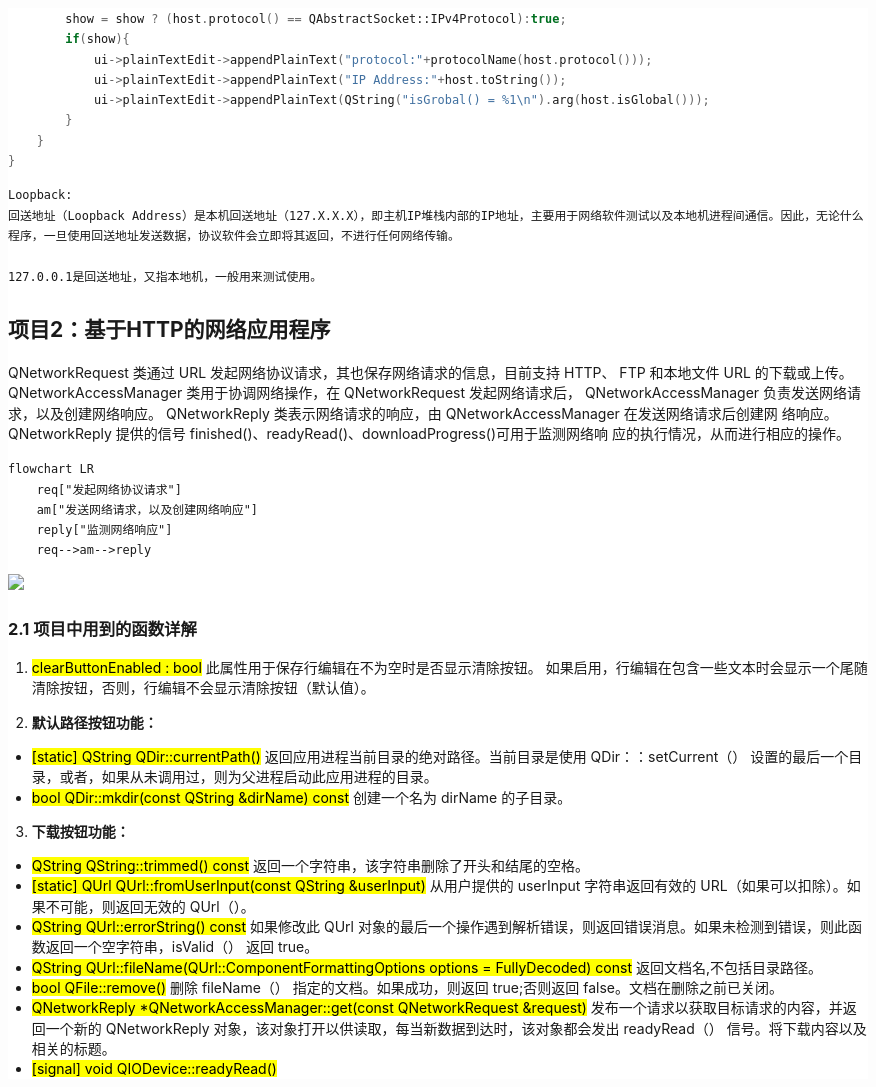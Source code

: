 ```c++
        show = show ? (host.protocol() == QAbstractSocket::IPv4Protocol):true;
        if(show){
            ui->plainTextEdit->appendPlainText("protocol:"+protocolName(host.protocol()));
            ui->plainTextEdit->appendPlainText("IP Address:"+host.toString());
            ui->plainTextEdit->appendPlainText(QString("isGrobal() = %1\n").arg(host.isGlobal()));
        }
    }
}

```
```
Loopback:
回送地址（Loopback Address）是本机回送地址（127.X.X.X），即主机IP堆栈内部的IP地址，主要用于网络软件测试以及本地机进程间通信。因此，无论什么程序，一旦使用回送地址发送数据，协议软件会立即将其返回，不进行任何网络传输。

127.0.0.1是回送地址，又指本地机，一般用来测试使用。

```
## 项目2：基于HTTP的网络应用程序

QNetworkRequest 类通过 URL 发起网络协议请求，其也保存网络请求的信息，目前支持 HTTP、
FTP 和本地文件 URL 的下载或上传。
QNetworkAccessManager 类用于协调网络操作，在 QNetworkRequest 发起网络请求后，
QNetworkAccessManager 负责发送网络请求，以及创建网络响应。
QNetworkReply 类表示网络请求的响应，由 QNetworkAccessManager 在发送网络请求后创建网
络响应。QNetworkReply 提供的信号 finished()、readyRead()、downloadProgress()可用于监测网络响
应的执行情况，从而进行相应的操作。

```mermaid
flowchart LR
    req["发起网络协议请求"]
    am["发送网络请求，以及创建网络响应"]
    reply["监测网络响应"]
    req-->am-->reply
```

![](vx_images/117324411258693.png)

### 2.1 项目中用到的函数详解

1. <mark>clearButtonEnabled : bool</mark>
此属性用于保存行编辑在不为空时是否显示清除按钮。
如果启用，行编辑在包含一些文本时会显示一个尾随清除按钮，否则，行编辑不会显示清除按钮（默认值）。

2. **默认路径按钮功能：**
- <mark>[static] QString QDir::currentPath()</mark>
返回应用进程当前目录的绝对路径。当前目录是使用 QDir：：setCurrent（） 设置的最后一个目录，或者，如果从未调用过，则为父进程启动此应用进程的目录。
- <mark>bool QDir::mkdir(const QString &dirName) const</mark>
创建一个名为 dirName 的子目录。
3. **下载按钮功能：**
- <mark>QString QString::trimmed() const</mark>
返回一个字符串，该字符串删除了开头和结尾的空格。
- <mark>[static] QUrl QUrl::fromUserInput(const QString &userInput)</mark>
从用户提供的 userInput 字符串返回有效的 URL（如果可以扣除）。如果不可能，则返回无效的 QUrl（）。
-  <mark>QString QUrl::errorString() const</mark>
如果修改此 QUrl 对象的最后一个操作遇到解析错误，则返回错误消息。如果未检测到错误，则此函数返回一个空字符串，isValid（） 返回 true。
- <mark>QString QUrl::fileName(QUrl::ComponentFormattingOptions options = FullyDecoded) const</mark>
返回文档名,不包括目录路径。
- <mark>bool QFile::remove()</mark>
删除 fileName（） 指定的文档。如果成功，则返回 true;否则返回 false。文档在删除之前已关闭。
- <mark>QNetworkReply *QNetworkAccessManager::get(const QNetworkRequest &request)</mark>
发布一个请求以获取目标请求的内容，并返回一个新的 QNetworkReply 对象，该对象打开以供读取，每当新数据到达时，该对象都会发出 readyRead（） 信号。将下载内容以及相关的标题。
- <mark>[signal] void QIODevice::readyRead()</mark>

[^1]: IP地址（Internet Protocol Address）是指互联网协议地址，又译为网际协议地址。IP地址是IP协议提供的一种统一的地址格式，它为互联网上的每一个网络和每一台主机分配一个逻辑地址，以此来屏蔽物理地址的差异。
[^2]: MAC地址（英语：Media Access Control Address），直译为媒体存取控制位址，也称为局域网地址（LAN Address），MAC位址，以太网地址（Ethernet Address）或物理地址（Physical Address），它是一个用来确认网络设备位置的位址。在OSI模型中，第三层网络层负责IP地址，第二层数据链路层则负责MAC位址。MAC地址用于在网络中唯一标示一个网卡，一台设备若有一或多个网卡，则每个网卡都需要并会有一个唯一的MAC地址。